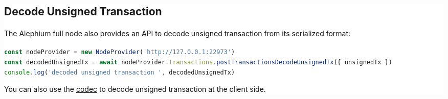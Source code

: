 ## Decode Unsigned Transaction

The Alephium full node also provides an API to decode unsigned
transaction from its serialized format:

```typescript
const nodeProvider = new NodeProvider('http://127.0.0.1:22973')
const decodedUnsignedTx = await nodeProvider.transactions.postTransactionsDecodeUnsignedTx({ unsignedTx })
console.log('decoded unsigned transaction ', decodedUnsignedTx)
```

You can also use the [codec](./codec.md) to decode unsigned
transaction at the client side.

